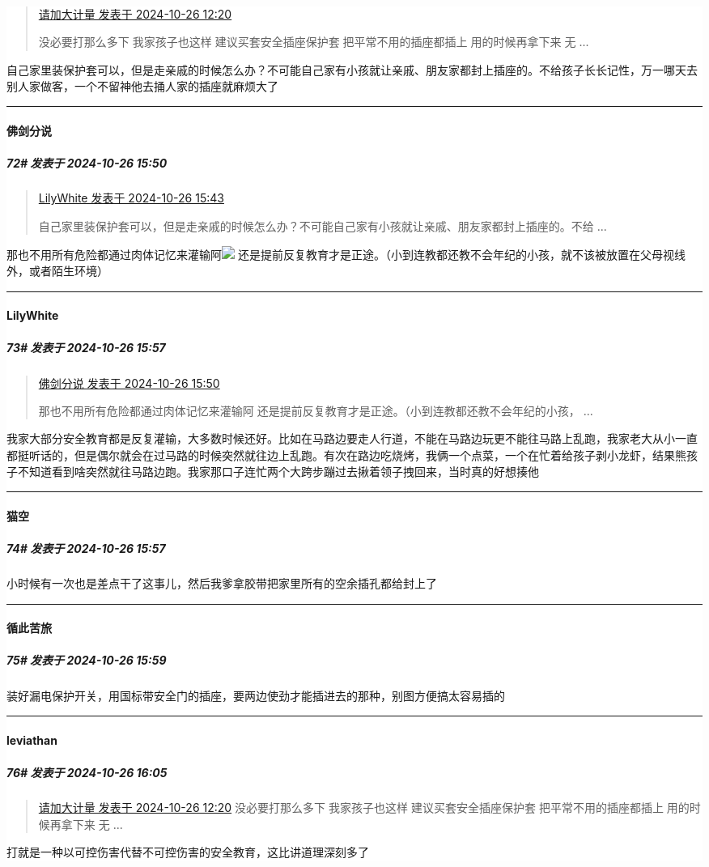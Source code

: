 <blockquote><a href="httphttps://bbs.saraba1st.com/2b/forum.php?mod=redirect&amp;goto=findpost&amp;pid=66545915&amp;ptid=2204563" target="_blank">请加大计量 发表于 2024-10-26 12:20</a>

没必要打那么多下 我家孩子也这样 建议买套安全插座保护套 把平常不用的插座都插上 用的时候再拿下来 无 ...</blockquote>
自己家里装保护套可以，但是走亲戚的时候怎么办？不可能自己家有小孩就让亲戚、朋友家都封上插座的。不给孩子长长记性，万一哪天去别人家做客，一个不留神他去捅人家的插座就麻烦大了


*****

####  佛剑分说  
##### 72#       发表于 2024-10-26 15:50

<blockquote><a href="httphttps://bbs.saraba1st.com/2b/forum.php?mod=redirect&amp;goto=findpost&amp;pid=66547122&amp;ptid=2204563" target="_blank">LilyWhite 发表于 2024-10-26 15:43</a>

自己家里装保护套可以，但是走亲戚的时候怎么办？不可能自己家有小孩就让亲戚、朋友家都封上插座的。不给 ...</blockquote>
那也不用所有危险都通过肉体记忆来灌输阿<img src="https://static.saraba1st.com/image/smiley/face2017/068.png" referrerpolicy="no-referrer"> 还是提前反复教育才是正途。（小到连教都还教不会年纪的小孩，就不该被放置在父母视线外，或者陌生环境）


*****

####  LilyWhite  
##### 73#       发表于 2024-10-26 15:57

<blockquote><a href="httphttps://bbs.saraba1st.com/2b/forum.php?mod=redirect&amp;goto=findpost&amp;pid=66547161&amp;ptid=2204563" target="_blank">佛剑分说 发表于 2024-10-26 15:50</a>

那也不用所有危险都通过肉体记忆来灌输阿 还是提前反复教育才是正途。（小到连教都还教不会年纪的小孩， ...</blockquote>
我家大部分安全教育都是反复灌输，大多数时候还好。比如在马路边要走人行道，不能在马路边玩更不能往马路上乱跑，我家老大从小一直都挺听话的，但是偶尔就会在过马路的时候突然就往边上乱跑。有次在路边吃烧烤，我俩一个点菜，一个在忙着给孩子剥小龙虾，结果熊孩子不知道看到啥突然就往马路边跑。我家那口子连忙两个大跨步蹦过去揪着领子拽回来，当时真的好想揍他

*****

####  猫空  
##### 74#       发表于 2024-10-26 15:57

小时候有一次也是差点干了这事儿，然后我爹拿胶带把家里所有的空余插孔都给封上了

*****

####  循此苦旅  
##### 75#       发表于 2024-10-26 15:59

装好漏电保护开关，用国标带安全门的插座，要两边使劲才能插进去的那种，别图方便搞太容易插的


*****

####  leviathan  
##### 76#       发表于 2024-10-26 16:05

<blockquote><a href="httphttps://bbs.saraba1st.com/2b/forum.php?mod=redirect&amp;goto=findpost&amp;pid=66545915&amp;ptid=2204563" target="_blank">请加大计量 发表于 2024-10-26 12:20</a>
没必要打那么多下 我家孩子也这样 建议买套安全插座保护套 把平常不用的插座都插上 用的时候再拿下来 无 ...</blockquote>
打就是一种以可控伤害代替不可控伤害的安全教育，这比讲道理深刻多了
